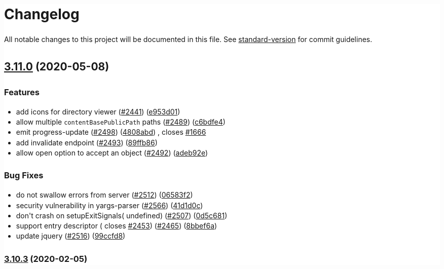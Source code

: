 # Changelog

All notable changes to this project will be documented in this file.
See [standard-version](https://github.com/conventional-changelog/standard-version) for commit guidelines.

## [3.11.0](https://github.com/webpack/webpack-dev-server/compare/v3.10.3...v3.11.0) (2020-05-08)

### Features

* add icons for directory
  viewer ([#2441](https://github.com/webpack/webpack-dev-server/issues/2441)) ([e953d01](https://github.com/webpack/webpack-dev-server/commit/e953d01ca93764dabe38cedad8e7b9ef4e7f04bc))
* allow multiple `contentBasePublicPath`
  paths ([#2489](https://github.com/webpack/webpack-dev-server/issues/2489)) ([c6bdfe4](https://github.com/webpack/webpack-dev-server/commit/c6bdfe4afb2ce3612c02142954c68a8e657c3915))
* emit
  progress-update ([#2498](https://github.com/webpack/webpack-dev-server/issues/2498)) ([4808abd](https://github.com/webpack/webpack-dev-server/commit/4808abd434bac0511da688aee861f7e2d8b0c81c))
  , closes [#1666](https://github.com/webpack/webpack-dev-server/issues/1666)
* add invalidate
  endpoint ([#2493](https://github.com/webpack/webpack-dev-server/issues/2493)) ([89ffb86](https://github.com/webpack/webpack-dev-server/commit/89ffb86cd26425c59e3937ca06a2c804a01b8f1d))
* allow open option to accept an
  object ([#2492](https://github.com/webpack/webpack-dev-server/issues/2492)) ([adeb92e](https://github.com/webpack/webpack-dev-server/commit/adeb92e1e37551a6cbf3063942d6c2c7efbdff10))

### Bug Fixes

* do not swallow errors from
  server ([#2512](https://github.com/webpack/webpack-dev-server/issues/2512)) ([06583f2](https://github.com/webpack/webpack-dev-server/commit/06583f268b70f4a9715e4b747b1557055c419086))
* security vulnerability in
  yargs-parser ([#2566](https://github.com/webpack/webpack-dev-server/issues/2566)) ([41d1d0c](https://github.com/webpack/webpack-dev-server/commit/41d1d0cf99f53df0569991a85489d3c8bc095af5))
* don't crash on setupExitSignals(
  undefined) ([#2507](https://github.com/webpack/webpack-dev-server/issues/2507)) ([0d5c681](https://github.com/webpack/webpack-dev-server/commit/0d5c68143d780e631cdaf09081822fc87d7cb3ba))
* support entry descriptor (
  closes [#2453](https://github.com/webpack/webpack-dev-server/issues/2453)) ([#2465](https://github.com/webpack/webpack-dev-server/issues/2465)) ([8bbef6a](https://github.com/webpack/webpack-dev-server/commit/8bbef6adf6ae5f6a3109ecd4a6246223d2f77cb2))
* update
  jquery ([#2516](https://github.com/webpack/webpack-dev-server/issues/2516)) ([99ccfd8](https://github.com/webpack/webpack-dev-server/commit/99ccfd84d1db566aa4ed77c441c4674bc4e986df))

### [3.10.3](https://github.com/webpack/webpack-dev-server/compare/v3.10.2...v3.10.3) (2020-02-05)
